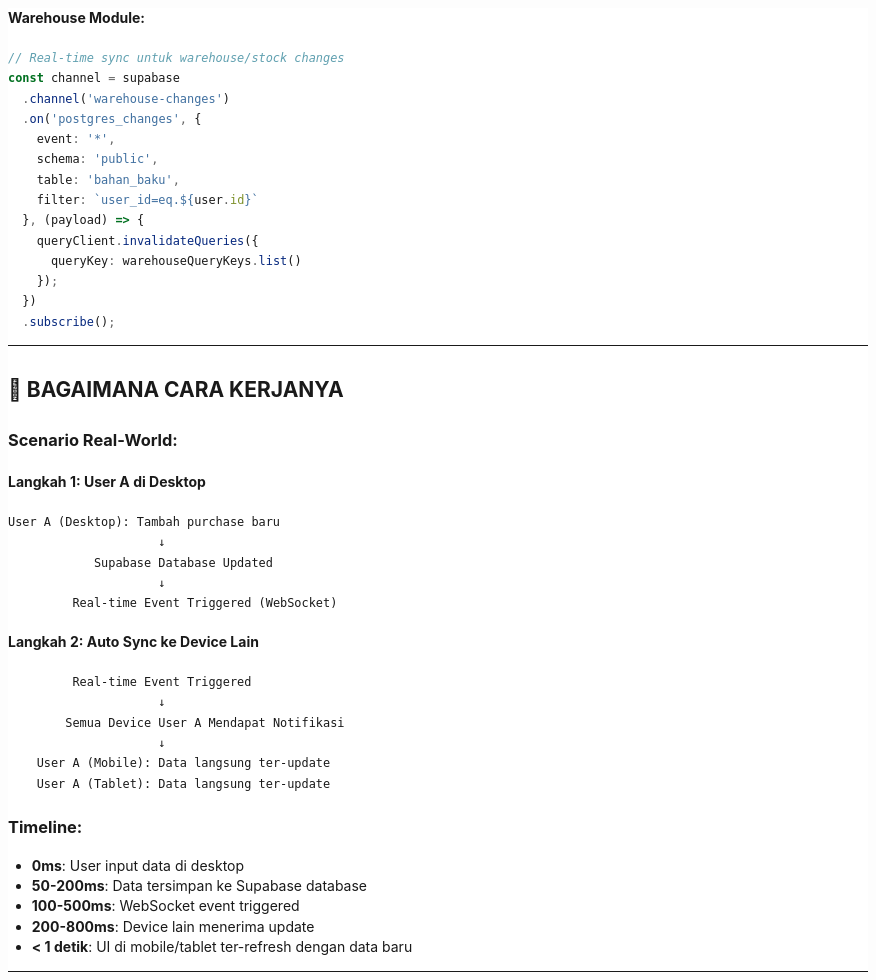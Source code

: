 #### **Warehouse Module:**
```typescript
// Real-time sync untuk warehouse/stock changes
const channel = supabase
  .channel('warehouse-changes')
  .on('postgres_changes', {
    event: '*',
    schema: 'public',
    table: 'bahan_baku',
    filter: `user_id=eq.${user.id}`
  }, (payload) => {
    queryClient.invalidateQueries({ 
      queryKey: warehouseQueryKeys.list() 
    });
  })
  .subscribe();
```

---

## 🚀 **BAGAIMANA CARA KERJANYA**

### **Scenario Real-World:**

#### **Langkah 1: User A di Desktop**
```
User A (Desktop): Tambah purchase baru
                     ↓
            Supabase Database Updated
                     ↓
         Real-time Event Triggered (WebSocket)
```

#### **Langkah 2: Auto Sync ke Device Lain**  
```
         Real-time Event Triggered
                     ↓
        Semua Device User A Mendapat Notifikasi
                     ↓
    User A (Mobile): Data langsung ter-update
    User A (Tablet): Data langsung ter-update
```

### **Timeline:**
- **0ms**: User input data di desktop
- **50-200ms**: Data tersimpan ke Supabase database
- **100-500ms**: WebSocket event triggered
- **200-800ms**: Device lain menerima update
- **< 1 detik**: UI di mobile/tablet ter-refresh dengan data baru

---
